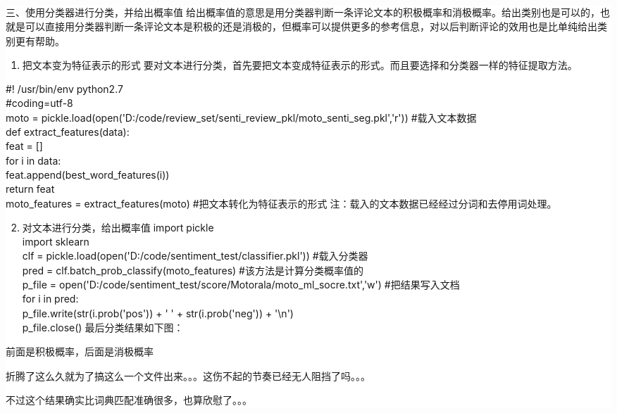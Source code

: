 三、使用分类器进行分类，并给出概率值
给出概率值的意思是用分类器判断一条评论文本的积极概率和消极概率。给出类别也是可以的，也就是可以直接用分类器判断一条评论文本是积极的还是消极的，但概率可以提供更多的参考信息，对以后判断评论的效用也是比单纯给出类别更有帮助。

1. 把文本变为特征表示的形式
要对文本进行分类，首先要把文本变成特征表示的形式。而且要选择和分类器一样的特征提取方法。

#! /usr/bin/env python2.7  
#coding=utf-8  
moto = pickle.load(open('D:/code/review_set/senti_review_pkl/moto_senti_seg.pkl','r')) #载入文本数据  
def extract_features(data):  
feat = []  
for i in data:  
feat.append(best_word_features(i))  
return feat  
moto_features = extract_features(moto) #把文本转化为特征表示的形式 
注：载入的文本数据已经经过分词和去停用词处理。

2. 对文本进行分类，给出概率值
import pickle  
import sklearn  
clf = pickle.load(open('D:/code/sentiment_test/classifier.pkl')) #载入分类器  
pred = clf.batch_prob_classify(moto_features) #该方法是计算分类概率值的  
p_file = open('D:/code/sentiment_test/score/Motorala/moto_ml_socre.txt','w') #把结果写入文档  
for i in pred:  
p_file.write(str(i.prob('pos')) + ' ' + str(i.prob('neg')) + '\n')  
p_file.close() 
最后分类结果如下图：


前面是积极概率，后面是消极概率

折腾了这么久就为了搞这么一个文件出来。。。这伤不起的节奏已经无人阻挡了吗。。。

不过这个结果确实比词典匹配准确很多，也算欣慰了。。。